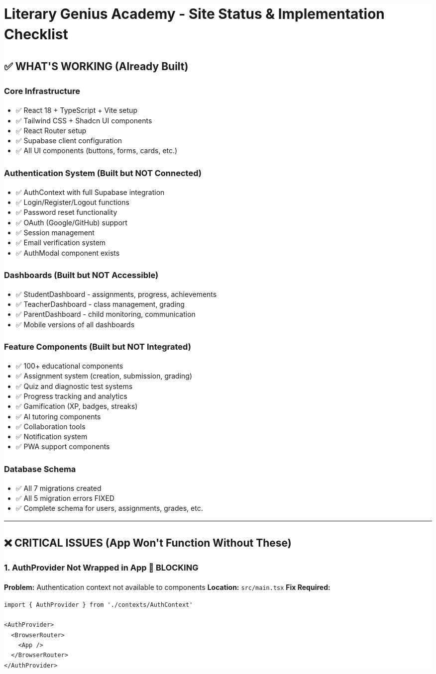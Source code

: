 # Literary Genius Academy - Site Status & Implementation Checklist

## ✅ WHAT'S WORKING (Already Built)

### Core Infrastructure
- ✅ React 18 + TypeScript + Vite setup
- ✅ Tailwind CSS + Shadcn UI components
- ✅ React Router setup
- ✅ Supabase client configuration
- ✅ All UI components (buttons, forms, cards, etc.)

### Authentication System (Built but NOT Connected)
- ✅ AuthContext with full Supabase integration
- ✅ Login/Register/Logout functions
- ✅ Password reset functionality
- ✅ OAuth (Google/GitHub) support
- ✅ Session management
- ✅ Email verification system
- ✅ AuthModal component exists

### Dashboards (Built but NOT Accessible)
- ✅ StudentDashboard - assignments, progress, achievements
- ✅ TeacherDashboard - class management, grading
- ✅ ParentDashboard - child monitoring, communication
- ✅ Mobile versions of all dashboards

### Feature Components (Built but NOT Integrated)
- ✅ 100+ educational components
- ✅ Assignment system (creation, submission, grading)
- ✅ Quiz and diagnostic test systems
- ✅ Progress tracking and analytics
- ✅ Gamification (XP, badges, streaks)
- ✅ AI tutoring components
- ✅ Collaboration tools
- ✅ Notification system
- ✅ PWA support components

### Database Schema
- ✅ All 7 migrations created
- ✅ All 5 migration errors FIXED
- ✅ Complete schema for users, assignments, grades, etc.

---

## ❌ CRITICAL ISSUES (App Won't Function Without These)

### 1. **AuthProvider Not Wrapped in App** 🔴 BLOCKING
**Problem:** Authentication context not available to components
**Location:** `src/main.tsx`
**Fix Required:**
```tsx
import { AuthProvider } from './contexts/AuthContext'

<AuthProvider>
  <BrowserRouter>
    <App />
  </BrowserRouter>
</AuthProvider>
```